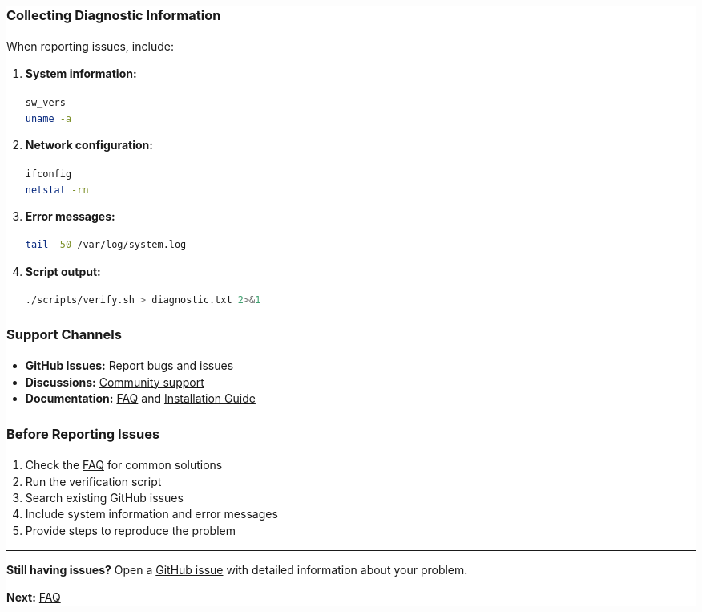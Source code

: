 ### Collecting Diagnostic Information
When reporting issues, include:

1. **System information:**
   ```bash
   sw_vers
   uname -a
   ```

2. **Network configuration:**
   ```bash
   ifconfig
   netstat -rn
   ```

3. **Error messages:**
   ```bash
   tail -50 /var/log/system.log
   ```

4. **Script output:**
   ```bash
   ./scripts/verify.sh > diagnostic.txt 2>&1
   ```

### Support Channels
- **GitHub Issues:** [Report bugs and issues](https://github.com/tiation/tiation-macos-networking-guide/issues)
- **Discussions:** [Community support](https://github.com/tiation/tiation-macos-networking-guide/discussions)
- **Documentation:** [FAQ](FAQ.md) and [Installation Guide](Installation.md)

### Before Reporting Issues
1. Check the [FAQ](FAQ.md) for common solutions
2. Run the verification script
3. Search existing GitHub issues
4. Include system information and error messages
5. Provide steps to reproduce the problem

---

**Still having issues?** Open a [GitHub issue](https://github.com/tiation/tiation-macos-networking-guide/issues) with detailed information about your problem.

**Next:** [FAQ](FAQ.md)
